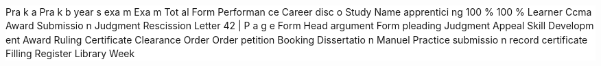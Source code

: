 Pra 
k 
a 
Pra 
k 
b 
year 
s 
exa 
m 
Exa 
m 
Tot 
al 
Form 
Performan 
ce 
Career 
disc 
o 
Study 
Name 
apprentici 
ng 
100 
% 
100 
% 
Learner 
Ccma 
Award 
Submissio 
n 
Judgment 
Rescission 
Letter 42 | P a g e 
Form 
Head 
argument 
Form 
pleading 
Judgment 
Appeal 
Skill 
Developm 
ent 
Award 
Ruling 
Certificate 
Clearance 
Order 
Order 
petition 
Booking 
Dissertatio 
n Manuel 
Practice 
submissio 
n record 
certificate 
Filling 
Register 
Library 
Week 